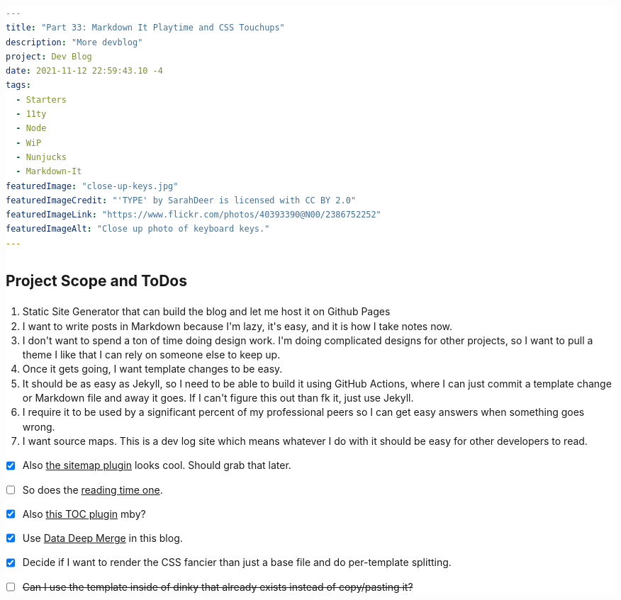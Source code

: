 ```yaml
---
title: "Part 33: Markdown It Playtime and CSS Touchups"
description: "More devblog"
project: Dev Blog
date: 2021-11-12 22:59:43.10 -4
tags:
  - Starters
  - 11ty
  - Node
  - WiP
  - Nunjucks
  - Markdown-It
featuredImage: "close-up-keys.jpg"
featuredImageCredit: "'TYPE' by SarahDeer is licensed with CC BY 2.0"
featuredImageLink: "https://www.flickr.com/photos/40393390@N00/2386752252"
featuredImageAlt: "Close up photo of keyboard keys."
---
```


## Project Scope and ToDos

1. Static Site Generator that can build the blog and let me host it on Github Pages
2. I want to write posts in Markdown because I'm lazy, it's easy, and it is how I take notes now.
3. I don't want to spend a ton of time doing design work. I'm doing complicated designs for other projects, so I want to pull a theme I like that I can rely on someone else to keep up.
4. Once it gets going, I want template changes to be easy.
5. It should be as easy as Jekyll, so I need to be able to build it using GitHub Actions, where I can just commit a template change or Markdown file and away it goes. If I can't figure this out than fk it, just use Jekyll.
6. I require it to be used by a significant percent of my professional peers so I can get easy answers when something goes wrong.
7. I want source maps. This is a dev log site which means whatever I do with it should be easy for other developers to read.

- [x] Also [the sitemap plugin](https://www.npmjs.com/package/@quasibit/eleventy-plugin-sitemap) looks cool. Should grab that later.

- [ ] So does the [reading time one](https://www.npmjs.com/package/eleventy-plugin-reading-time).

- [x] Also [this TOC plugin](https://github.com/jdsteinbach/eleventy-plugin-toc/) mby?

- [x] Use [Data Deep Merge](https://www.11ty.dev/docs/data-deep-merge/) in this blog.

- [x] Decide if I want to render the CSS fancier than just a base file and do per-template splitting.

<s>

- [ ] Can I use the template inside of dinky that already exists instead of copy/pasting it?

</s>

<s>
